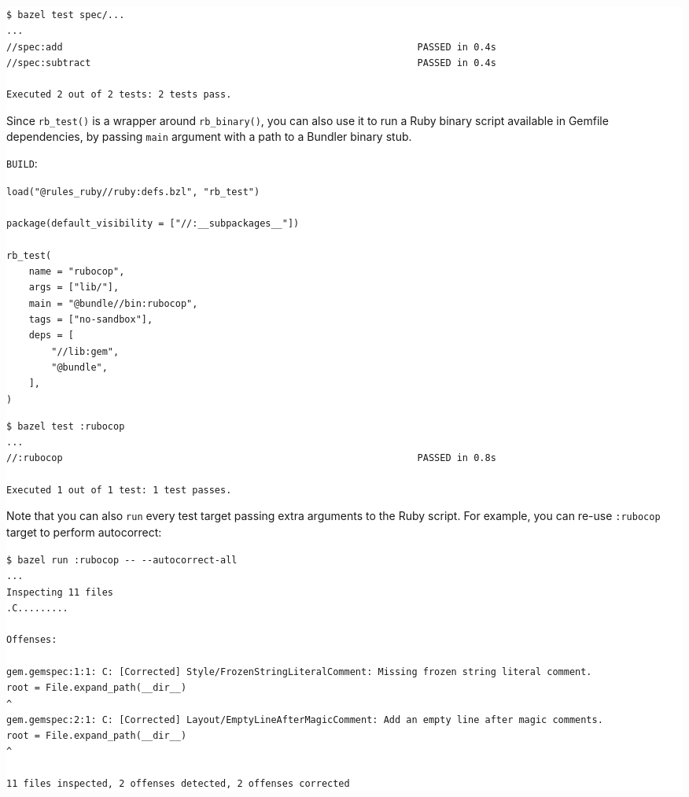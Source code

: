 ```output
$ bazel test spec/...
...
//spec:add                                                               PASSED in 0.4s
//spec:subtract                                                          PASSED in 0.4s

Executed 2 out of 2 tests: 2 tests pass.
```

Since `rb_test()` is a wrapper around `rb_binary()`, you can also use it to run
a Ruby binary script available in Gemfile dependencies, by passing `main`
argument with a path to a Bundler binary stub.

`BUILD`:
```bazel
load("@rules_ruby//ruby:defs.bzl", "rb_test")

package(default_visibility = ["//:__subpackages__"])

rb_test(
    name = "rubocop",
    args = ["lib/"],
    main = "@bundle//bin:rubocop",
    tags = ["no-sandbox"],
    deps = [
        "//lib:gem",
        "@bundle",
    ],
)
```

```output
$ bazel test :rubocop
...
//:rubocop                                                               PASSED in 0.8s

Executed 1 out of 1 test: 1 test passes.
```

Note that you can also `run` every test target passing extra arguments to
the Ruby script. For example, you can re-use `:rubocop` target to perform autocorrect:

```output
$ bazel run :rubocop -- --autocorrect-all
...
Inspecting 11 files
.C.........

Offenses:

gem.gemspec:1:1: C: [Corrected] Style/FrozenStringLiteralComment: Missing frozen string literal comment.
root = File.expand_path(__dir__)
^
gem.gemspec:2:1: C: [Corrected] Layout/EmptyLineAfterMagicComment: Add an empty line after magic comments.
root = File.expand_path(__dir__)
^

11 files inspected, 2 offenses detected, 2 offenses corrected
```

